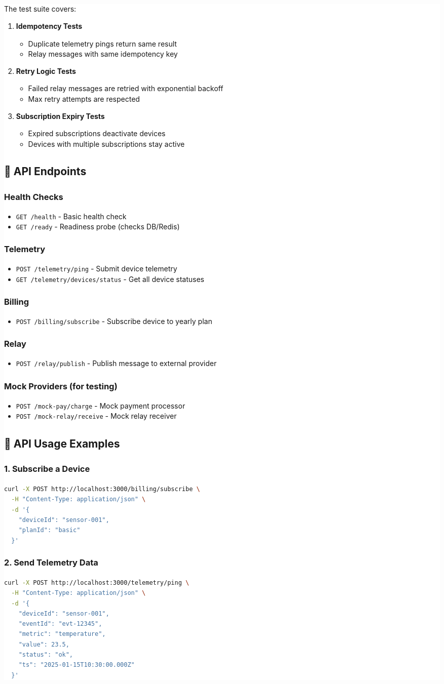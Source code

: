The test suite covers:

1. **Idempotency Tests**
   - Duplicate telemetry pings return same result
   - Relay messages with same idempotency key

2. **Retry Logic Tests**  
   - Failed relay messages are retried with exponential backoff
   - Max retry attempts are respected

3. **Subscription Expiry Tests**
   - Expired subscriptions deactivate devices
   - Devices with multiple subscriptions stay active

## 📡 API Endpoints

### Health Checks
- `GET /health` - Basic health check
- `GET /ready` - Readiness probe (checks DB/Redis)

### Telemetry
- `POST /telemetry/ping` - Submit device telemetry
- `GET /telemetry/devices/status` - Get all device statuses

### Billing  
- `POST /billing/subscribe` - Subscribe device to yearly plan

### Relay
- `POST /relay/publish` - Publish message to external provider

### Mock Providers (for testing)
- `POST /mock-pay/charge` - Mock payment processor
- `POST /mock-relay/receive` - Mock relay receiver

## 🔧 API Usage Examples

### 1. Subscribe a Device

```bash
curl -X POST http://localhost:3000/billing/subscribe \
  -H "Content-Type: application/json" \
  -d '{
    "deviceId": "sensor-001",
    "planId": "basic"
  }'
```

### 2. Send Telemetry Data

```bash
curl -X POST http://localhost:3000/telemetry/ping \
  -H "Content-Type: application/json" \
  -d '{
    "deviceId": "sensor-001",
    "eventId": "evt-12345",
    "metric": "temperature", 
    "value": 23.5,
    "status": "ok",
    "ts": "2025-01-15T10:30:00.000Z"
  }'
```
